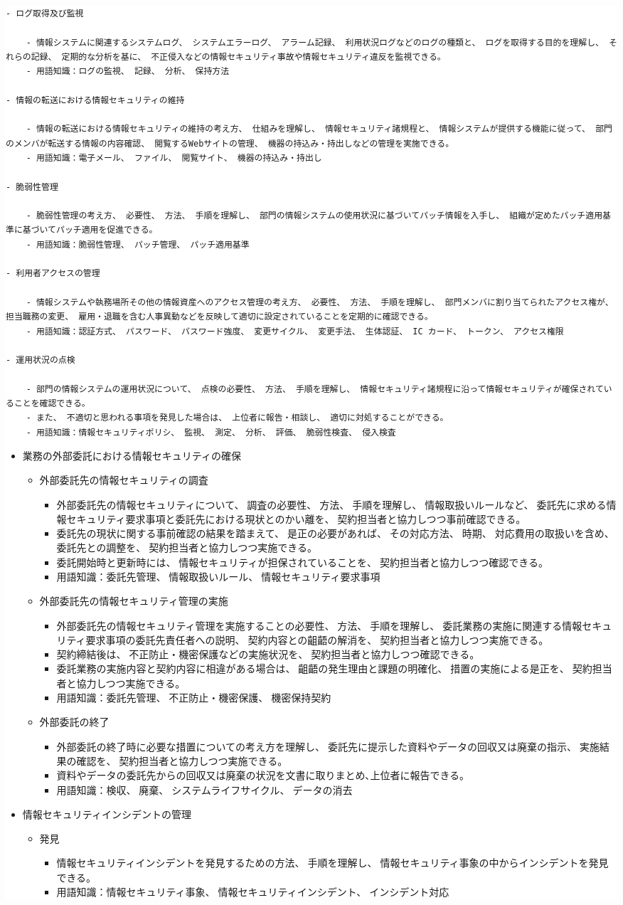 	- ログ取得及び監視

		- 情報システムに関連するシステムログ、 システムエラーログ、 アラーム記録、 利用状況ログなどのログの種類と、 ログを取得する目的を理解し、 それらの記録、 定期的な分析を基に、 不正侵入などの情報セキュリティ事故や情報セキュリティ違反を監視できる。 
		- 用語知識：ログの監視、 記録、 分析、 保持方法　

	- 情報の転送における情報セキュリティの維持

		- 情報の転送における情報セキュリティの維持の考え方、 仕組みを理解し、 情報セキュリティ諸規程と、 情報システムが提供する機能に従って、 部門のメンバが転送する情報の内容確認、 閲覧するWebサイトの管理、 機器の持込み・持出しなどの管理を実施できる。 
		- 用語知識：電子メール、 ファイル、 閲覧サイト、 機器の持込み・持出し

	- 脆弱性管理

		- 脆弱性管理の考え方、 必要性、 方法、 手順を理解し、 部門の情報システムの使用状況に基づいてパッチ情報を入手し、 組織が定めたパッチ適用基準に基づいてパッチ適用を促進できる。 
		- 用語知識：脆弱性管理、 パッチ管理、 パッチ適用基準

	- 利用者アクセスの管理

		- 情報システムや執務場所その他の情報資産へのアクセス管理の考え方、 必要性、 方法、 手順を理解し、 部門メンバに割り当てられたアクセス権が、 担当職務の変更、 雇用・退職を含む人事異動などを反映して適切に設定されていることを定期的に確認できる。 
		- 用語知識：認証方式、 パスワード、 パスワード強度、 変更サイクル、 変更手法、 生体認証、 IC カード、 トークン、 アクセス権限

	- 運用状況の点検

		- 部門の情報システムの運用状況について、 点検の必要性、 方法、 手順を理解し、 情報セキュリティ諸規程に沿って情報セキュリティが確保されていることを確認できる。 
		- また、 不適切と思われる事項を発見した場合は、 上位者に報告・相談し、 適切に対処することができる。 
		- 用語知識：情報セキュリティポリシ、 監視、 測定、 分析、 評価、 脆弱性検査、 侵入検査　

- 業務の外部委託における情報セキュリティの確保

	- 外部委託先の情報セキュリティの調査

		- 外部委託先の情報セキュリティについて、 調査の必要性、 方法、 手順を理解し、 情報取扱いルールなど、 委託先に求める情報セキュリティ要求事項と委託先における現状とのかい離を、 契約担当者と協力しつつ事前確認できる。 
		- 委託先の現状に関する事前確認の結果を踏まえて、 是正の必要があれば、 その対応方法、 時期、 対応費用の取扱いを含め、 委託先との調整を、 契約担当者と協力しつつ実施できる。 
		- 委託開始時と更新時には、 情報セキュリティが担保されていることを、 契約担当者と協力しつつ確認できる。 
		- 用語知識：委託先管理、 情報取扱いルール、 情報セキュリティ要求事項

	- 外部委託先の情報セキュリティ管理の実施

		- 外部委託先の情報セキュリティ管理を実施することの必要性、 方法、 手順を理解し、 委託業務の実施に関連する情報セキュリティ要求事項の委託先責任者への説明、 契約内容との齟齬の解消を、 契約担当者と協力しつつ実施できる。 
		- 契約締結後は、 不正防止・機密保護などの実施状況を、 契約担当者と協力しつつ確認できる。 
		- 委託業務の実施内容と契約内容に相違がある場合は、 齟齬の発生理由と課題の明確化、 措置の実施による是正を、 契約担当者と協力しつつ実施できる。 
		- 用語知識：委託先管理、 不正防止・機密保護、 機密保持契約

	- 外部委託の終了

		- 外部委託の終了時に必要な措置についての考え方を理解し、 委託先に提示した資料やデータの回収又は廃棄の指示、 実施結果の確認を、 契約担当者と協力しつつ実施できる。 
		- 資料やデータの委託先からの回収又は廃棄の状況を文書に取りまとめ､上位者に報告できる。 
		- 用語知識：検収、 廃棄、 システムライフサイクル、 データの消去

- 情報セキュリティインシデントの管理

	- 発見

		- 情報セキュリティインシデントを発見するための方法、 手順を理解し、 情報セキュリティ事象の中からインシデントを発見できる。 
		- 用語知識：情報セキュリティ事象、 情報セキュリティインシデント、 インシデント対応
